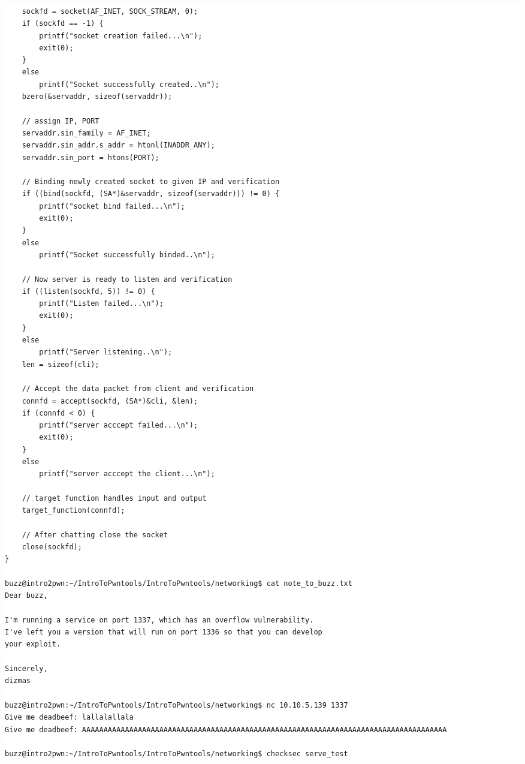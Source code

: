 ```
    sockfd = socket(AF_INET, SOCK_STREAM, 0);
    if (sockfd == -1) {
        printf("socket creation failed...\n");
        exit(0);
    }
    else
        printf("Socket successfully created..\n");
    bzero(&servaddr, sizeof(servaddr));
  
    // assign IP, PORT
    servaddr.sin_family = AF_INET;
    servaddr.sin_addr.s_addr = htonl(INADDR_ANY);
    servaddr.sin_port = htons(PORT);
  
    // Binding newly created socket to given IP and verification
    if ((bind(sockfd, (SA*)&servaddr, sizeof(servaddr))) != 0) {
        printf("socket bind failed...\n");
        exit(0);
    }
    else
        printf("Socket successfully binded..\n");
  
    // Now server is ready to listen and verification
    if ((listen(sockfd, 5)) != 0) {
        printf("Listen failed...\n");
        exit(0);
    }
    else
        printf("Server listening..\n");
    len = sizeof(cli);
  
    // Accept the data packet from client and verification
    connfd = accept(sockfd, (SA*)&cli, &len);
    if (connfd < 0) {
        printf("server acccept failed...\n");
        exit(0);
    }
    else
        printf("server acccept the client...\n");
  
    // target function handles input and output
    target_function(connfd);
  
    // After chatting close the socket
    close(sockfd);
}

buzz@intro2pwn:~/IntroToPwntools/IntroToPwntools/networking$ cat note_to_buzz.txt 
Dear buzz,

I'm running a service on port 1337, which has an overflow vulnerability.
I've left you a version that will run on port 1336 so that you can develop
your exploit. 

Sincerely,
dizmas

buzz@intro2pwn:~/IntroToPwntools/IntroToPwntools/networking$ nc 10.10.5.139 1337
Give me deadbeef: lallalallala
Give me deadbeef: AAAAAAAAAAAAAAAAAAAAAAAAAAAAAAAAAAAAAAAAAAAAAAAAAAAAAAAAAAAAAAAAAAAAAAAAAAAAAAAAAAAAA

buzz@intro2pwn:~/IntroToPwntools/IntroToPwntools/networking$ checksec serve_test 
```